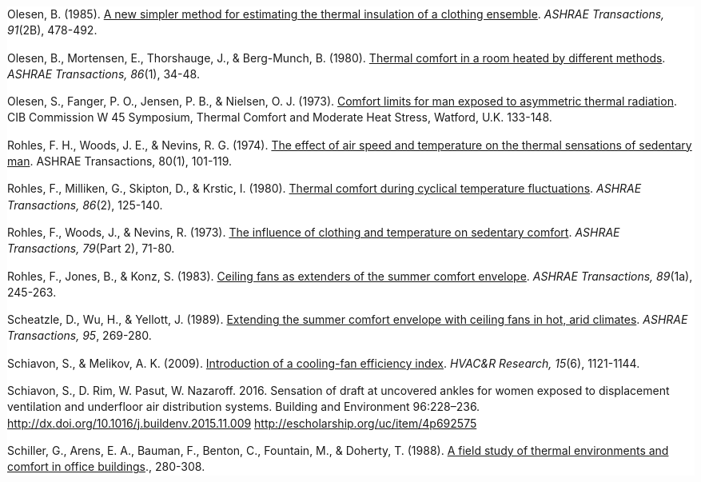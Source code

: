 Olesen, B. \(1985\). [A new simpler method for estimating the thermal insulation of a clothing ensemble](https://github.com/CenterForTheBuiltEnvironment/comfort_tool/tree/ecaaef52414ba57092a3a470297ad0592d2f6dc4/docs/documentation/other-papers/Olesen%201985%20A%20new%20and%20simpler%20method%20for%20estimating%20the%20thermal%20insulation%20of%20a%20clothing%20ensemble.pdf). _ASHRAE Transactions, 91_\(2B\), 478-492.

Olesen, B., Mortensen, E., Thorshauge, J., & Berg-Munch, B. \(1980\). [Thermal comfort in a room heated by different methods](https://github.com/CenterForTheBuiltEnvironment/comfort_tool/tree/ecaaef52414ba57092a3a470297ad0592d2f6dc4/docs/documentation/other-papers/Olesen%20et%20al%201980%20Thermal%20comfort%20in%20a%20room%20heated%20by%20different%20methods.pdf). _ASHRAE Transactions, 86_\(1\), 34-48.

Olesen, S., Fanger, P. O., Jensen, P. B., & Nielsen, O. J. \(1973\). [Comfort limits for man exposed to asymmetric thermal radiation](https://github.com/CenterForTheBuiltEnvironment/comfort_tool/tree/ecaaef52414ba57092a3a470297ad0592d2f6dc4/docs/documentation/other-papers/Olesen%20et%20al%201972%20Comfort%20limits%20for%20man%20exposed%20to%20asymmetric%20thermal%20radiation.pdf). CIB Commission W 45 Symposium, Thermal Comfort and Moderate Heat Stress, Watford, U.K. 133-148.

Rohles, F. H., Woods, J. E., & Nevins, R. G. \(1974\). [The effect of air speed and temperature on the thermal sensations of sedentary man](https://github.com/CenterForTheBuiltEnvironment/comfort_tool/tree/ecaaef52414ba57092a3a470297ad0592d2f6dc4/docs/documentation/other-papers/Rohles%20et%20al%201974%20The%20effect%20of%20air%20speed%20and%20temperature%20on%20the%20thermal%20sensations%20of%20sedentary%20man.pdf). ASHRAE Transactions, 80\(1\), 101-119.

Rohles, F., Milliken, G., Skipton, D., & Krstic, I. \(1980\). [Thermal comfort during cyclical temperature fluctuations](https://github.com/CenterForTheBuiltEnvironment/comfort_tool/tree/ecaaef52414ba57092a3a470297ad0592d2f6dc4/docs/documentation/other-papers/Rohles%20et%20al%201980%20Thermal%20comfort%20during%20cyclical%20temperature%20fluctuations.pdf). _ASHRAE Transactions, 86_\(2\), 125-140.

Rohles, F., Woods, J., & Nevins, R. \(1973\). [The influence of clothing and temperature on sedentary comfort](https://github.com/CenterForTheBuiltEnvironment/comfort_tool/tree/ecaaef52414ba57092a3a470297ad0592d2f6dc4/docs/documentation/other-papers/Rohles%20et%20al%201973%20The%20influence%20of%20clothing%20and%20temperature%20on%20sedentary%20comfort.pdf). _ASHRAE Transactions, 79_\(Part 2\), 71-80.

Rohles, F., Jones, B., & Konz, S. \(1983\). [Ceiling fans as extenders of the summer comfort envelope](https://github.com/CenterForTheBuiltEnvironment/comfort_tool/tree/ecaaef52414ba57092a3a470297ad0592d2f6dc4/docs/documentation/other-papers/Rohles%20et%20al%201983%20Ceiling%20fans%20as%20extenders%20of%20the%20summer%20comfort%20envelope.pdf). _ASHRAE Transactions, 89_\(1a\), 245-263.

Scheatzle, D., Wu, H., & Yellott, J. \(1989\). [Extending the summer comfort envelope with ceiling fans in hot, arid climates](https://github.com/CenterForTheBuiltEnvironment/comfort_tool/tree/ecaaef52414ba57092a3a470297ad0592d2f6dc4/docs/documentation/other-papers/Scheatzle%20-%20Yellott%201989%20Extending%20the%20summer%20comfort%20envelope%20with%20ceiling%20fans%20in%20hot,%20arid%20climates.pdf). _ASHRAE Transactions, 95_, 269-280.

Schiavon, S., & Melikov, A. K. \(2009\). [Introduction of a cooling-fan efficiency index](http://www.tandfonline.com/doi/abs/10.1080/10789669.2009.10390882). _HVAC&R Research, 15_\(6\), 1121-1144.

Schiavon, S., D. Rim, W. Pasut, W. Nazaroff. 2016. Sensation of draft at uncovered ankles for women exposed to displacement ventilation and underfloor air distribution systems. Building and Environment 96:228–236. http://dx.doi.org/10.1016/j.buildenv.2015.11.009 http://escholarship.org/uc/item/4p692575

Schiller, G., Arens, E. A., Bauman, F., Benton, C., Fountain, M., & Doherty, T. \(1988\). [A field study of thermal environments and comfort in office buildings](http://escholarship.org/uc/item/4km240x7)., 280-308.
